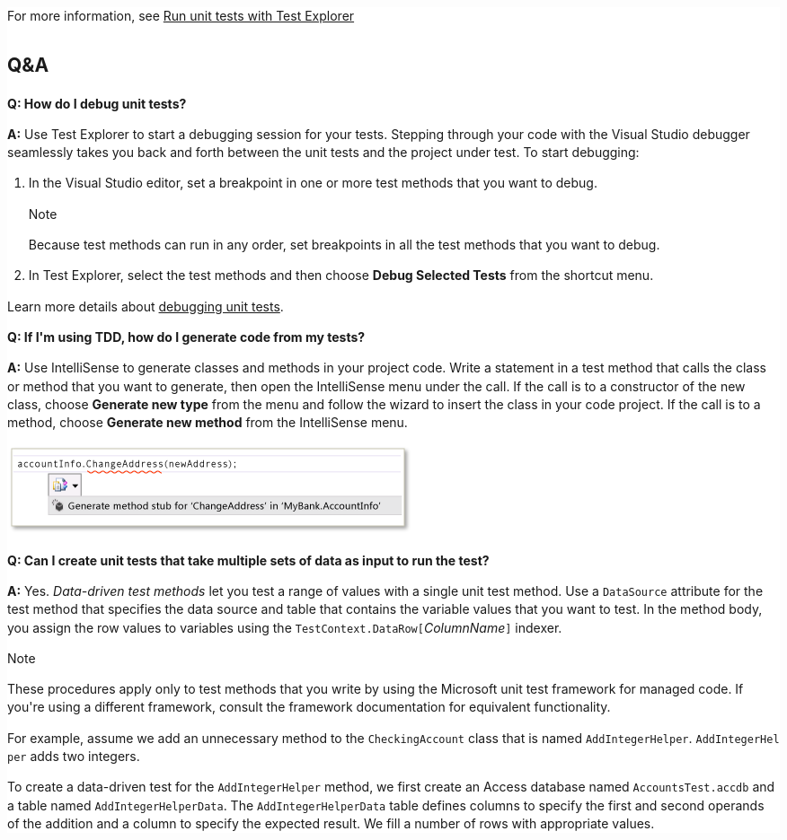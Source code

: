  For more information, see [Run unit tests with Test Explorer](../test/run-unit-tests-with-test-explorer.md)  
  
## Q&A  
 **Q: How do I debug unit tests?**  
  
 **A:** Use Test Explorer to start a debugging session for your tests. Stepping through your code with the Visual Studio debugger seamlessly takes you back and forth between the unit tests and the project under test. To start debugging:  
  
1.  In the Visual Studio editor, set a breakpoint in one or more test methods that you want to debug.  
  
    > [!NOTE]
    >  Because test methods can run in any order, set breakpoints in all the test methods that you want to debug.  
  
2.  In Test Explorer, select the test methods and then choose **Debug Selected Tests** from the shortcut menu.  
  
 Learn more details about [debugging unit tests](../debugger/debugging-in-visual-studio.md).  
  
 **Q: If I'm using TDD, how do I generate code from my tests?**  
  
 **A:** Use IntelliSense to generate classes and methods in your project code. Write a statement in a test method that calls the class or method that you want to generate, then open the IntelliSense menu under the call. If the call is to a constructor of the new class, choose **Generate new type** from the menu and follow the wizard to insert the class in your code project. If the call is to a method, choose **Generate new method** from the IntelliSense menu.  
  
 ![Generate Method Stub Intellisense Menu](../test/media/ute_generatemethodstubintellisense.png "UTE_GenerateMethodStubIntellisense")  
  
 **Q: Can I create unit tests that take multiple sets of data as input to run the test?**  
  
 **A:** Yes. *Data-driven test methods* let you test a range of values with a single unit test method. Use a `DataSource` attribute for the test method that specifies the data source and table that contains the variable values that you want to test.  In the method body, you assign the row values to variables using the `TestContext.DataRow[`*ColumnName*`]` indexer.  
  
> [!NOTE]
>  These procedures apply only to test methods that you write by using the Microsoft unit test framework for managed code. If you're using a different framework, consult the framework documentation for equivalent functionality.  
  
 For example, assume we add an unnecessary method to the `CheckingAccount` class that is named `AddIntegerHelper`. `AddIntegerHelper` adds two integers.  
  
 To create a data-driven test for the `AddIntegerHelper` method, we first create an Access database named `AccountsTest.accdb` and a table named `AddIntegerHelperData`. The `AddIntegerHelperData` table defines columns to specify the first and second operands of the addition and a column to specify the expected result. We fill a number of rows with appropriate values.  
  